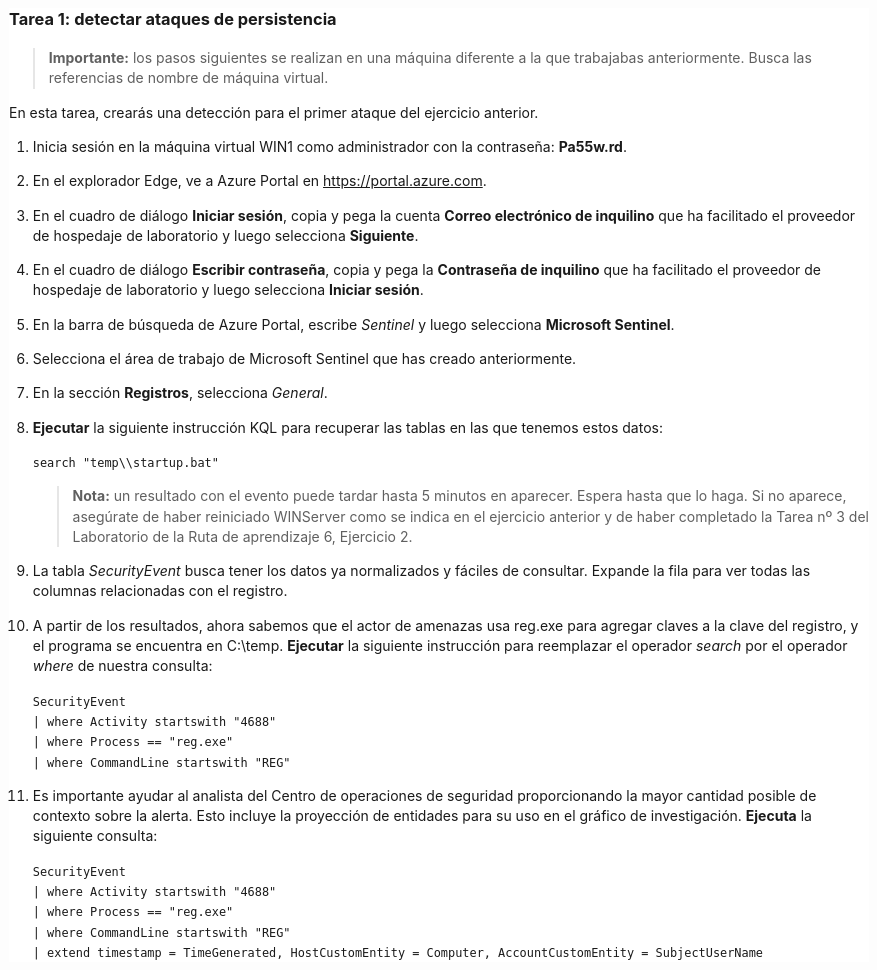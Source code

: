 
### Tarea 1: detectar ataques de persistencia

>**Importante:** los pasos siguientes se realizan en una máquina diferente a la que trabajabas anteriormente. Busca las referencias de nombre de máquina virtual.

En esta tarea, crearás una detección para el primer ataque del ejercicio anterior.

1. Inicia sesión en la máquina virtual WIN1 como administrador con la contraseña: **Pa55w.rd**.  

1. En el explorador Edge, ve a Azure Portal en https://portal.azure.com.

1. En el cuadro de diálogo **Iniciar sesión**, copia y pega la cuenta **Correo electrónico de inquilino** que ha facilitado el proveedor de hospedaje de laboratorio y luego selecciona **Siguiente**.

1. En el cuadro de diálogo **Escribir contraseña**, copia y pega la **Contraseña de inquilino** que ha facilitado el proveedor de hospedaje de laboratorio y luego selecciona **Iniciar sesión**.

1. En la barra de búsqueda de Azure Portal, escribe *Sentinel* y luego selecciona **Microsoft Sentinel**.

1. Selecciona el área de trabajo de Microsoft Sentinel que has creado anteriormente.

1. En la sección **Registros**, selecciona *General*.

1. **Ejecutar** la siguiente instrucción KQL para recuperar las tablas en las que tenemos estos datos:

    ```KQL
    search "temp\\startup.bat"
    ```

    >**Nota:** un resultado con el evento puede tardar hasta 5 minutos en aparecer. Espera hasta que lo haga. Si no aparece, asegúrate de haber reiniciado WINServer como se indica en el ejercicio anterior y de haber completado la Tarea nº 3 del Laboratorio de la Ruta de aprendizaje 6, Ejercicio 2.

1. La tabla *SecurityEvent* busca tener los datos ya normalizados y fáciles de consultar. Expande la fila para ver todas las columnas relacionadas con el registro.

1. A partir de los resultados, ahora sabemos que el actor de amenazas usa reg.exe para agregar claves a la clave del registro, y el programa se encuentra en C:\temp. **Ejecutar** la siguiente instrucción para reemplazar el operador *search* por el operador *where* de nuestra consulta:

    ```KQL
    SecurityEvent 
    | where Activity startswith "4688" 
    | where Process == "reg.exe" 
    | where CommandLine startswith "REG" 
    ```

1. Es importante ayudar al analista del Centro de operaciones de seguridad proporcionando la mayor cantidad posible de contexto sobre la alerta. Esto incluye la proyección de entidades para su uso en el gráfico de investigación. **Ejecuta** la siguiente consulta:

    ```KQL
    SecurityEvent 
    | where Activity startswith "4688" 
    | where Process == "reg.exe" 
    | where CommandLine startswith "REG" 
    | extend timestamp = TimeGenerated, HostCustomEntity = Computer, AccountCustomEntity = SubjectUserName
    ```
